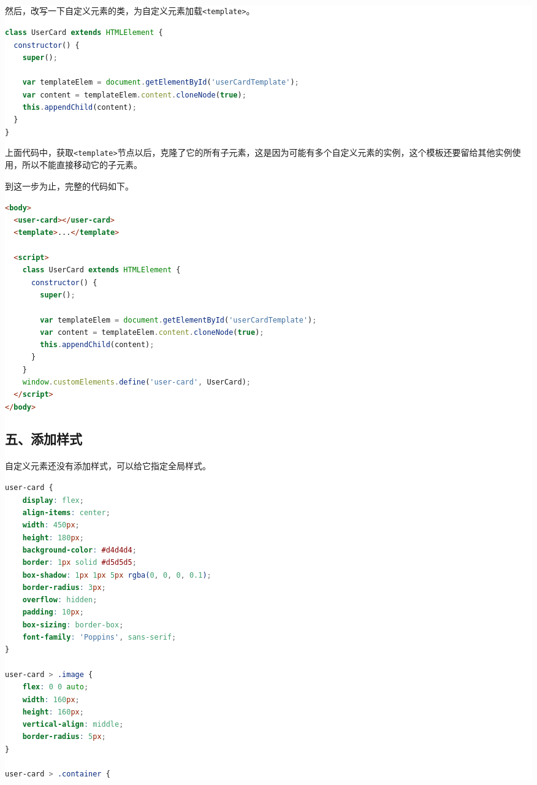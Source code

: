 然后，改写一下自定义元素的类，为自定义元素加载`<template>`。

```javascript
class UserCard extends HTMLElement {
  constructor() {
    super();
    
    var templateElem = document.getElementById('userCardTemplate');
    var content = templateElem.content.cloneNode(true);
    this.appendChild(content);
  }
}  
```

上面代码中，获取`<template>`节点以后，克隆了它的所有子元素，这是因为可能有多个自定义元素的实例，这个模板还要留给其他实例使用，所以不能直接移动它的子元素。

到这一步为止，完整的代码如下。

```html
<body>
  <user-card></user-card>
  <template>...</template>
  
  <script>
    class UserCard extends HTMLElement {
      constructor() {
        super();
        
        var templateElem = document.getElementById('userCardTemplate');
        var content = templateElem.content.cloneNode(true);
        this.appendChild(content);
      }
    }
    window.customElements.define('user-card', UserCard);    
  </script>
</body>
```

## 五、添加样式

自定义元素还没有添加样式，可以给它指定全局样式。

```css
user-card {
    display: flex;
    align-items: center;
    width: 450px;
    height: 180px;
    background-color: #d4d4d4;
    border: 1px solid #d5d5d5;
    box-shadow: 1px 1px 5px rgba(0, 0, 0, 0.1);
    border-radius: 3px;
    overflow: hidden;
    padding: 10px;
    box-sizing: border-box;
    font-family: 'Poppins', sans-serif;
}

user-card > .image {
    flex: 0 0 auto;
    width: 160px;
    height: 160px;
    vertical-align: middle;
    border-radius: 5px;
}

user-card > .container {
```